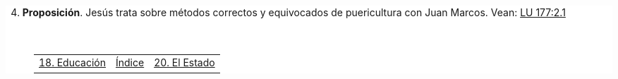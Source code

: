 4. **Proposición**. Jesús trata sobre métodos correctos y equivocados de puericultura con Juan Marcos. Vean: [LU 177:2.1](/es/The_Urantia_Book/177#p2_1)


<br>

<figure class="table chapter-navigator">
	<table>
		<tbody>
		<tr>
			<td><a href="/es/article/William_S_Sadler/Workbook_5_Theology/18"><span class="mdi mdi-arrow-left-drop-circle"></span><span class="pl-2">18. Educación</span></a></td>
			<td><a href="/es/article/William_S_Sadler/Workbook_5_Theology#índice"><span class="mdi mdi-book-open-variant"></span><span class="pl-2">Índice</span></a></td>
			<td><a href="/es/article/William_S_Sadler/Workbook_5_Theology/20"><span class="pr-2">20. El Estado</span><span class="mdi mdi-arrow-right-drop-circle"></span></a></td>
		</tr>
		</tbody>
	</table>
</figure>